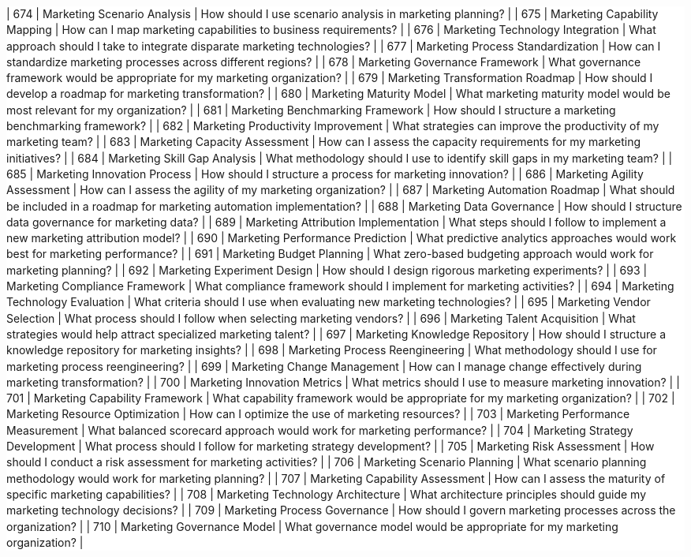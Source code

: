 | 674 | Marketing Scenario Analysis | How should I use scenario analysis in marketing planning? |
| 675 | Marketing Capability Mapping | How can I map marketing capabilities to business requirements? |
| 676 | Marketing Technology Integration | What approach should I take to integrate disparate marketing technologies? |
| 677 | Marketing Process Standardization | How can I standardize marketing processes across different regions? |
| 678 | Marketing Governance Framework | What governance framework would be appropriate for my marketing organization? |
| 679 | Marketing Transformation Roadmap | How should I develop a roadmap for marketing transformation? |
| 680 | Marketing Maturity Model | What marketing maturity model would be most relevant for my organization? |
| 681 | Marketing Benchmarking Framework | How should I structure a marketing benchmarking framework? |
| 682 | Marketing Productivity Improvement | What strategies can improve the productivity of my marketing team? |
| 683 | Marketing Capacity Assessment | How can I assess the capacity requirements for my marketing initiatives? |
| 684 | Marketing Skill Gap Analysis | What methodology should I use to identify skill gaps in my marketing team? |
| 685 | Marketing Innovation Process | How should I structure a process for marketing innovation? |
| 686 | Marketing Agility Assessment | How can I assess the agility of my marketing organization? |
| 687 | Marketing Automation Roadmap | What should be included in a roadmap for marketing automation implementation? |
| 688 | Marketing Data Governance | How should I structure data governance for marketing data? |
| 689 | Marketing Attribution Implementation | What steps should I follow to implement a new marketing attribution model? |
| 690 | Marketing Performance Prediction | What predictive analytics approaches would work best for marketing performance? |
| 691 | Marketing Budget Planning | What zero-based budgeting approach would work for marketing planning? |
| 692 | Marketing Experiment Design | How should I design rigorous marketing experiments? |
| 693 | Marketing Compliance Framework | What compliance framework should I implement for marketing activities? |
| 694 | Marketing Technology Evaluation | What criteria should I use when evaluating new marketing technologies? |
| 695 | Marketing Vendor Selection | What process should I follow when selecting marketing vendors? |
| 696 | Marketing Talent Acquisition | What strategies would help attract specialized marketing talent? |
| 697 | Marketing Knowledge Repository | How should I structure a knowledge repository for marketing insights? |
| 698 | Marketing Process Reengineering | What methodology should I use for marketing process reengineering? |
| 699 | Marketing Change Management | How can I manage change effectively during marketing transformation? |
| 700 | Marketing Innovation Metrics | What metrics should I use to measure marketing innovation? |
| 701 | Marketing Capability Framework | What capability framework would be appropriate for my marketing organization? |
| 702 | Marketing Resource Optimization | How can I optimize the use of marketing resources? |
| 703 | Marketing Performance Measurement | What balanced scorecard approach would work for marketing performance? |
| 704 | Marketing Strategy Development | What process should I follow for marketing strategy development? |
| 705 | Marketing Risk Assessment | How should I conduct a risk assessment for marketing activities? |
| 706 | Marketing Scenario Planning | What scenario planning methodology would work for marketing planning? |
| 707 | Marketing Capability Assessment | How can I assess the maturity of specific marketing capabilities? |
| 708 | Marketing Technology Architecture | What architecture principles should guide my marketing technology decisions? |
| 709 | Marketing Process Governance | How should I govern marketing processes across the organization? |
| 710 | Marketing Governance Model | What governance model would be appropriate for my marketing organization? |